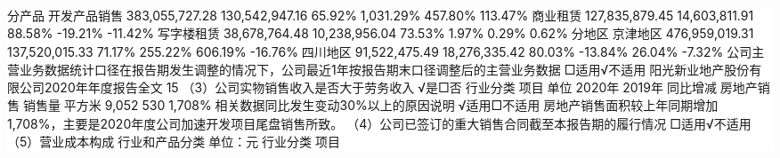 分产品
开发产品销售
383,055,727.28
130,542,947.16
65.92%
1,031.29%
457.80%
113.47%
商业租赁
127,835,879.45
14,603,811.91
88.58%
-19.21%
-11.42%
写字楼租赁
38,678,764.48
10,238,956.04
73.53%
1.97%
0.29%
0.62%
分地区
京津地区
476,959,019.31
137,520,015.33
71.17%
255.22%
606.19%
-16.76%
四川地区
91,522,475.49
18,276,335.42
80.03%
-13.84%
26.04%
-7.32%
公司主营业务数据统计口径在报告期发生调整的情况下，公司最近1年按报告期末口径调整后的主营业务数据
□适用√不适用
阳光新业地产股份有限公司2020年年度报告全文
15
（3）公司实物销售收入是否大于劳务收入
√是□否
行业分类
项目
单位
2020年
2019年
同比增减
房地产销售
销售量
平方米
9,052
530
1,708%
相关数据同比发生变动30%以上的原因说明
√适用□不适用
房地产销售面积较上年同期增加1,708%，主要是2020年度公司加速开发项目尾盘销售所致。
（4）公司已签订的重大销售合同截至本报告期的履行情况
□适用√不适用
（5）营业成本构成
行业和产品分类
单位：元
行业分类
项目